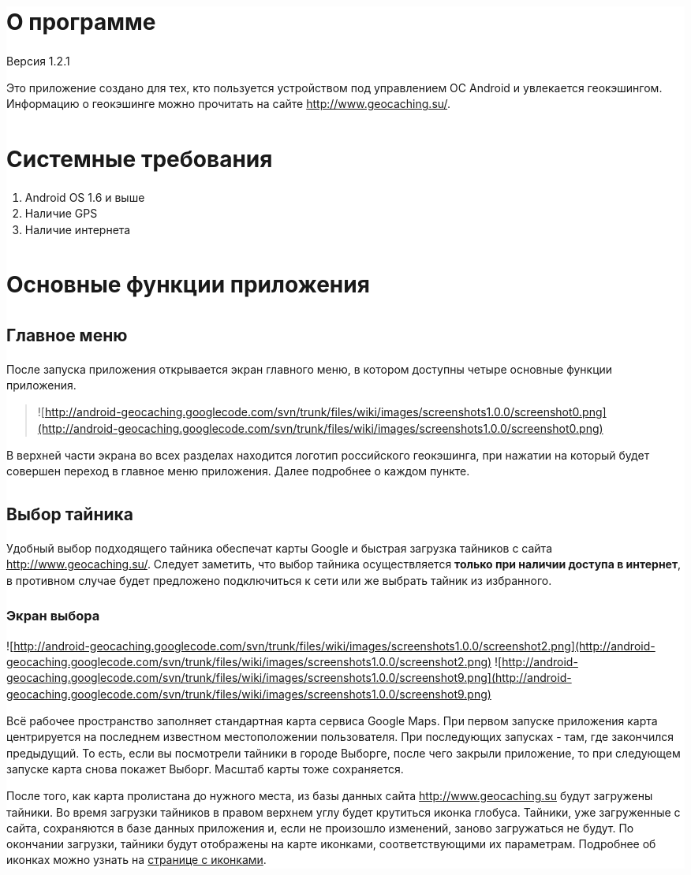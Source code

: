 # О программе #

Версия 1.2.1

Это приложение создано для тех, кто пользуется устройством под управлением ОС Android и увлекается геокэшингом. Информацию о геокэшинге можно прочитать на сайте http://www.geocaching.su/.


# Системные требования #

  1. Android OS 1.6 и выше
  1. Наличие GPS
  1. Наличие интернета

# Основные функции приложения #

## Главное меню ##
После запуска приложения открывается экран главного меню, в котором доступны четыре основные функции приложения.

> ![http://android-geocaching.googlecode.com/svn/trunk/files/wiki/images/screenshots1.0.0/screenshot0.png](http://android-geocaching.googlecode.com/svn/trunk/files/wiki/images/screenshots1.0.0/screenshot0.png)

В верхней части экрана во всех разделах находится логотип российского геокэшинга, при нажатии на который будет совершен переход в главное меню приложения.
Далее подробнее о каждом пункте.



## Выбор тайника ##
Удобный выбор подходящего тайника обеспечат карты Google и быстрая загрузка тайников с сайта http://www.geocaching.su/. Следует заметить, что выбор тайника осуществляется **только при наличии доступа в интернет**, в противном случае будет предложено подключиться к сети или же выбрать тайник из избранного.

### Экран выбора ###

![http://android-geocaching.googlecode.com/svn/trunk/files/wiki/images/screenshots1.0.0/screenshot2.png](http://android-geocaching.googlecode.com/svn/trunk/files/wiki/images/screenshots1.0.0/screenshot2.png)
![http://android-geocaching.googlecode.com/svn/trunk/files/wiki/images/screenshots1.0.0/screenshot9.png](http://android-geocaching.googlecode.com/svn/trunk/files/wiki/images/screenshots1.0.0/screenshot9.png)

Всё рабочее пространство заполняет стандартная карта сервиса Google Maps. При первом запуске приложения карта центрируется на последнем известном местоположении пользователя. При последующих запусках - там, где закончился предыдущий. То есть, если вы посмотрели тайники в городе Выборге, после чего закрыли приложение, то при следующем запуске карта снова покажет Выборг. Масштаб карты тоже сохраняется.

После того, как карта пролистана до нужного места, из базы данных сайта http://www.geocaching.su будут загружены тайники. Во время загрузки тайников в правом верхнем углу будет крутиться иконка глобуса. Тайники, уже загруженные с сайта, сохраняются в базе данных приложения и, если не произошло изменений, заново загружаться не будут. По окончании загрузки, тайники будут отображены на карте иконками, соответствующими их параметрам. Подробнее об иконках можно узнать на [странице с иконками](http://code.google.com/p/android-geocaching/wiki/GeoCacheIcons).

